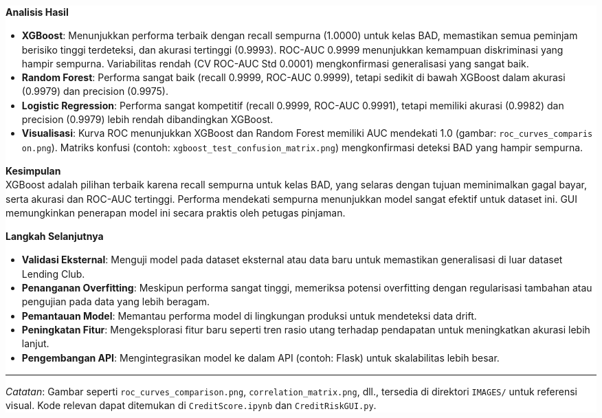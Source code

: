 **Analisis Hasil**  
- **XGBoost**: Menunjukkan performa terbaik dengan recall sempurna (1.0000) untuk kelas BAD, memastikan semua peminjam berisiko tinggi terdeteksi, dan akurasi tertinggi (0.9993). ROC-AUC 0.9999 menunjukkan kemampuan diskriminasi yang hampir sempurna. Variabilitas rendah (CV ROC-AUC Std 0.0001) mengkonfirmasi generalisasi yang sangat baik.  
- **Random Forest**: Performa sangat baik (recall 0.9999, ROC-AUC 0.9999), tetapi sedikit di bawah XGBoost dalam akurasi (0.9979) dan precision (0.9975).  
- **Logistic Regression**: Performa sangat kompetitif (recall 0.9999, ROC-AUC 0.9991), tetapi memiliki akurasi (0.9982) dan precision (0.9979) lebih rendah dibandingkan XGBoost.  
- **Visualisasi**: Kurva ROC menunjukkan XGBoost dan Random Forest memiliki AUC mendekati 1.0 (gambar: `roc_curves_comparison.png`). Matriks konfusi (contoh: `xgboost_test_confusion_matrix.png`) mengkonfirmasi deteksi BAD yang hampir sempurna.

**Kesimpulan**  
XGBoost adalah pilihan terbaik karena recall sempurna untuk kelas BAD, yang selaras dengan tujuan meminimalkan gagal bayar, serta akurasi dan ROC-AUC tertinggi. Performa mendekati sempurna menunjukkan model sangat efektif untuk dataset ini. GUI memungkinkan penerapan model ini secara praktis oleh petugas pinjaman.

**Langkah Selanjutnya**  
- **Validasi Eksternal**: Menguji model pada dataset eksternal atau data baru untuk memastikan generalisasi di luar dataset Lending Club.  
- **Penanganan Overfitting**: Meskipun performa sangat tinggi, memeriksa potensi overfitting dengan regularisasi tambahan atau pengujian pada data yang lebih beragam.  
- **Pemantauan Model**: Memantau performa model di lingkungan produksi untuk mendeteksi data drift.  
- **Peningkatan Fitur**: Mengeksplorasi fitur baru seperti tren rasio utang terhadap pendapatan untuk meningkatkan akurasi lebih lanjut.  
- **Pengembangan API**: Mengintegrasikan model ke dalam API (contoh: Flask) untuk skalabilitas lebih besar.

---

_Catatan_: Gambar seperti `roc_curves_comparison.png`, `correlation_matrix.png`, dll., tersedia di direktori `IMAGES/` untuk referensi visual. Kode relevan dapat ditemukan di `CreditScore.ipynb` dan `CreditRiskGUI.py`.